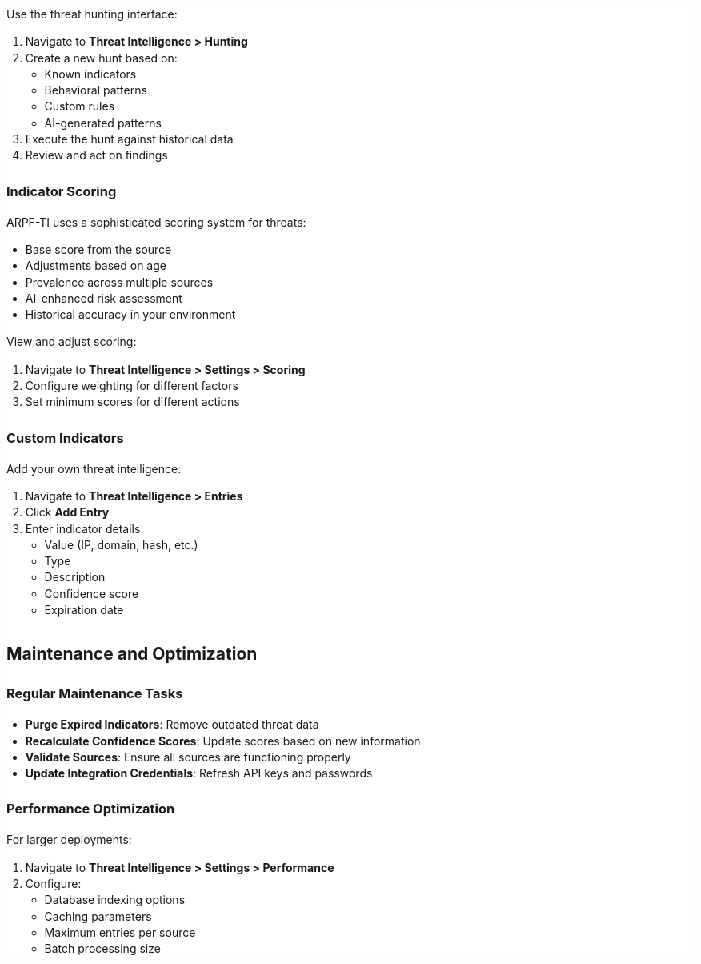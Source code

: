 Use the threat hunting interface:

1. Navigate to **Threat Intelligence > Hunting**
2. Create a new hunt based on:
   - Known indicators
   - Behavioral patterns
   - Custom rules
   - AI-generated patterns
3. Execute the hunt against historical data
4. Review and act on findings

### Indicator Scoring

ARPF-TI uses a sophisticated scoring system for threats:

- Base score from the source
- Adjustments based on age
- Prevalence across multiple sources
- AI-enhanced risk assessment
- Historical accuracy in your environment

View and adjust scoring:

1. Navigate to **Threat Intelligence > Settings > Scoring**
2. Configure weighting for different factors
3. Set minimum scores for different actions

### Custom Indicators

Add your own threat intelligence:

1. Navigate to **Threat Intelligence > Entries**
2. Click **Add Entry**
3. Enter indicator details:
   - Value (IP, domain, hash, etc.)
   - Type
   - Description
   - Confidence score
   - Expiration date

## Maintenance and Optimization

### Regular Maintenance Tasks

- **Purge Expired Indicators**: Remove outdated threat data
- **Recalculate Confidence Scores**: Update scores based on new information
- **Validate Sources**: Ensure all sources are functioning properly
- **Update Integration Credentials**: Refresh API keys and passwords

### Performance Optimization

For larger deployments:

1. Navigate to **Threat Intelligence > Settings > Performance**
2. Configure:
   - Database indexing options
   - Caching parameters
   - Maximum entries per source
   - Batch processing size
